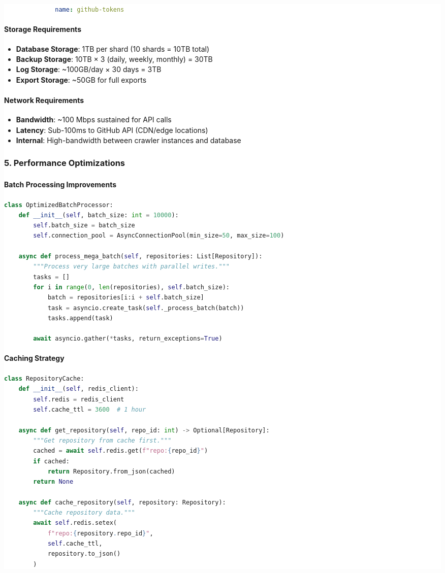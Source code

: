 ```yaml
              name: github-tokens
```

#### Storage Requirements
- **Database Storage**: 1TB per shard (10 shards = 10TB total)
- **Backup Storage**: 10TB × 3 (daily, weekly, monthly) = 30TB
- **Log Storage**: ~100GB/day × 30 days = 3TB
- **Export Storage**: ~50GB for full exports

#### Network Requirements
- **Bandwidth**: ~100 Mbps sustained for API calls
- **Latency**: Sub-100ms to GitHub API (CDN/edge locations)
- **Internal**: High-bandwidth between crawler instances and database

### 5. Performance Optimizations

#### Batch Processing Improvements
```python
class OptimizedBatchProcessor:
    def __init__(self, batch_size: int = 10000):
        self.batch_size = batch_size
        self.connection_pool = AsyncConnectionPool(min_size=50, max_size=100)
    
    async def process_mega_batch(self, repositories: List[Repository]):
        """Process very large batches with parallel writes."""
        tasks = []
        for i in range(0, len(repositories), self.batch_size):
            batch = repositories[i:i + self.batch_size]
            task = asyncio.create_task(self._process_batch(batch))
            tasks.append(task)
        
        await asyncio.gather(*tasks, return_exceptions=True)
```

#### Caching Strategy
```python
class RepositoryCache:
    def __init__(self, redis_client):
        self.redis = redis_client
        self.cache_ttl = 3600  # 1 hour
    
    async def get_repository(self, repo_id: int) -> Optional[Repository]:
        """Get repository from cache first."""
        cached = await self.redis.get(f"repo:{repo_id}")
        if cached:
            return Repository.from_json(cached)
        return None
    
    async def cache_repository(self, repository: Repository):
        """Cache repository data."""
        await self.redis.setex(
            f"repo:{repository.repo_id}",
            self.cache_ttl,
            repository.to_json()
        )
```
